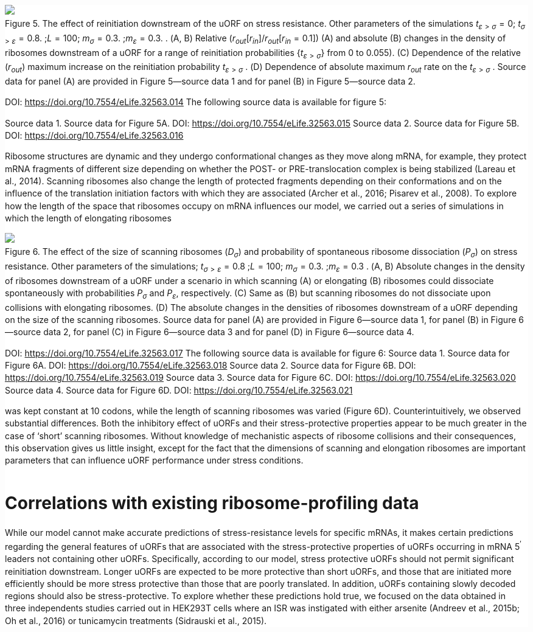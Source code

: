 ![](images/ea2a0ef41d71e4c710b958448133149173b619d3011f51a1dbc5430088f073ef.jpg)  
Figure 5. The effect of reinitiation downstream of the uORF on stress resistance. Other parameters of the simulations $t_{\varepsilon>\sigma}{=}0;$ $t_{\sigma>\varepsilon}{=}0.8.$ ;$L{=}100;$ $m_{\sigma}{=}0.3.$ ;$m_{\varepsilon}{=}0.3.$ . (A, B) Relative $(r_{o u t}[r_{i n}]/r_{o u t}[r_{i n}{=}0.1])$ (A) and absolute (B) changes in the density of ribosomes downstream of a uORF for a range of reinitiation probabilities $\scriptstyle\{t_{\varepsilon>\sigma}\}$ from 0 to 0.055). (C) Dependence of the relative $(r_{o u t})$ maximum increase on the reinitiation probability $t_{\varepsilon>\sigma}$ . (D) Dependence of absolute maximum $r_{o u t}$ rate on the $t_{\varepsilon>\sigma}$ . Source data for panel (A) are provided in Figure 5—source data 1 and for panel (B) in Figure 5—source data 2.  

DOI: https://doi.org/10.7554/eLife.32563.014 The following source data is available for figure 5:  

Source data 1. Source data for Figure 5A. DOI: https://doi.org/10.7554/eLife.32563.015 Source data 2. Source data for Figure 5B. DOI: https://doi.org/10.7554/eLife.32563.016  

Ribosome structures are dynamic and they undergo conformational changes as they move along mRNA, for example, they protect mRNA fragments of different size depending on whether the POST- or PRE-translocation complex is being stabilized (Lareau et al., 2014). Scanning ribosomes also change the length of protected fragments depending on their conformations and on the influence of the translation initiation factors with which they are associated (Archer et al., 2016; Pisarev et al., 2008). To explore how the length of the space that ribosomes occupy on mRNA influences our model, we carried out a series of simulations in which the length of elongating ribosomes  

![](images/9ad6570d3eaf2ec69f8a95e1a54e05b5b7cfa6900afae131768616e2e83b5a11.jpg)  
Figure 6. The effect of the size of scanning ribosomes $\left(D_{\sigma}\right)$ and probability of spontaneous ribosome dissociation $(P_{\sigma})$ on stress resistance. Other parameters of the simulations; $t_{\sigma>\varepsilon}{=}0.8$ ;$L{=}100;$ $m_{\sigma}{=}0.3.$ ;$m_{\varepsilon}{=}0.3$ . (A, B) Absolute changes in the density of ribosomes downstream of a uORF under a scenario in which scanning (A) or elongating (B) ribosomes could dissociate spontaneously with probabilities $P_{\sigma}$ and $P_{\varepsilon},$ respectively. (C) Same as (B) but scanning ribosomes do not dissociate upon collisions with elongating ribosomes. (D) The absolute changes in the densities of ribosomes downstream of a uORF depending on the size of the scanning ribosomes. Source data for panel (A) are provided in Figure 6—source data 1, for panel (B) in Figure 6—source data 2, for panel (C) in Figure 6—source data 3 and for panel (D) in Figure 6—source data 4.  

DOI: https://doi.org/10.7554/eLife.32563.017 The following source data is available for figure 6: Source data 1. Source data for Figure 6A. DOI: https://doi.org/10.7554/eLife.32563.018 Source data 2. Source data for Figure 6B. DOI: https://doi.org/10.7554/eLife.32563.019 Source data 3. Source data for Figure 6C. DOI: https://doi.org/10.7554/eLife.32563.020 Source data 4. Source data for Figure 6D. DOI: https://doi.org/10.7554/eLife.32563.021  

was kept constant at 10 codons, while the length of scanning ribosomes was varied (Figure 6D). Counterintuitively, we observed substantial differences. Both the inhibitory effect of uORFs and their stress-protective properties appear to be much greater in the case of ‘short’ scanning ribosomes. Without knowledge of mechanistic aspects of ribosome collisions and their consequences, this observation gives us little insight, except for the fact that the dimensions of scanning and elongation ribosomes are important parameters that can influence uORF performance under stress conditions.  

# Correlations with existing ribosome-profiling data  

While our model cannot make accurate predictions of stress-resistance levels for specific mRNAs, it makes certain predictions regarding the general features of uORFs that are associated with the stress-protective properties of uORFs occurring in mRNA $5^{\prime}$ leaders not containing other uORFs. Specifically, according to our model, stress protective uORFs should not permit significant reinitiation downstream. Longer uORFs are expected to be more protective than short uORFs, and those that are initiated more efficiently should be more stress protective than those that are poorly translated. In addition, uORFs containing slowly decoded regions should also be stress-protective. To explore whether these predictions hold true, we focused on the data obtained in three independents studies carried out in HEK293T cells where an ISR was instigated with either arsenite (Andreev et al., 2015b; Oh et al., 2016) or tunicamycin treatments (Sidrauski et al., 2015).  
